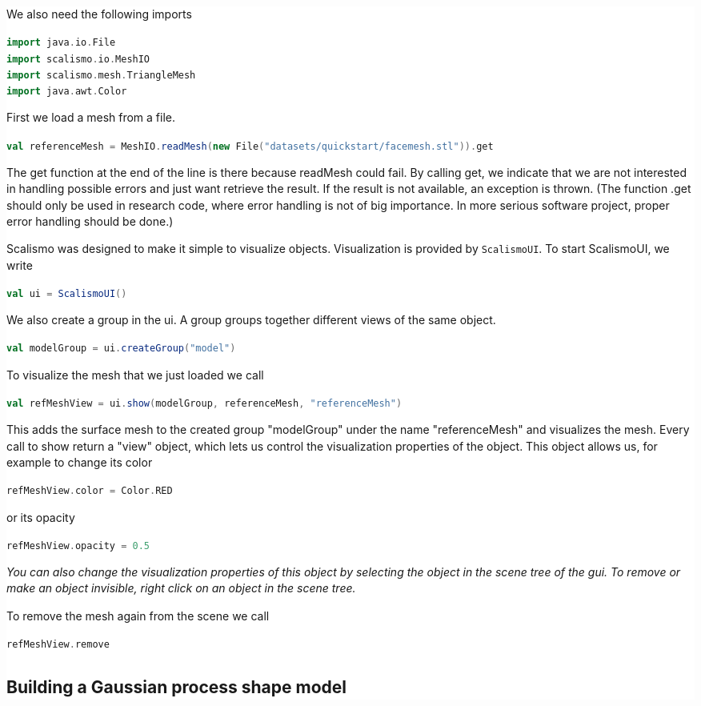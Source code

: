 We also need the following imports

```scala mdoc
import java.io.File
import scalismo.io.MeshIO
import scalismo.mesh.TriangleMesh 
import java.awt.Color
```

First we load a mesh from a file. 
```scala mdoc
val referenceMesh = MeshIO.readMesh(new File("datasets/quickstart/facemesh.stl")).get
```
The get function at the end of the line is there because readMesh could fail.
By calling get, we indicate that we are not interested in handling possible errors and just want retrieve the result. If the result is not available, an exception is thrown.
(The function .get should only be used in research code, where error handling is 
not of big importance. In more serious software project, proper error handling should be done.)

Scalismo was designed to make it simple to visualize objects. Visualization is provided by
```ScalismoUI```. To start ScalismoUI, we write
```scala mdoc
val ui = ScalismoUI()
```

We also create a group in the ui. A group groups together different views of the same object.
```scala mdoc
val modelGroup = ui.createGroup("model")
```
 
To visualize the mesh that we just loaded we call
```scala mdoc
val refMeshView = ui.show(modelGroup, referenceMesh, "referenceMesh")
```

This adds the surface mesh to the created group "modelGroup" under the name "referenceMesh" and visualizes
the mesh. Every call to show return a "view" object, which lets us control the visualization
properties of the object. This object allows us, for example to change its color
```scala mdoc
refMeshView.color = Color.RED
```

or its opacity

```scala mdoc
refMeshView.opacity = 0.5
```

*You can also change the visualization properties of this object by selecting the object in the scene tree of the gui. To remove or make an object invisible, right click on an object in the scene tree.*

To remove the mesh again from the scene we call
```scala mdoc
refMeshView.remove
```

## Building a Gaussian process shape model
